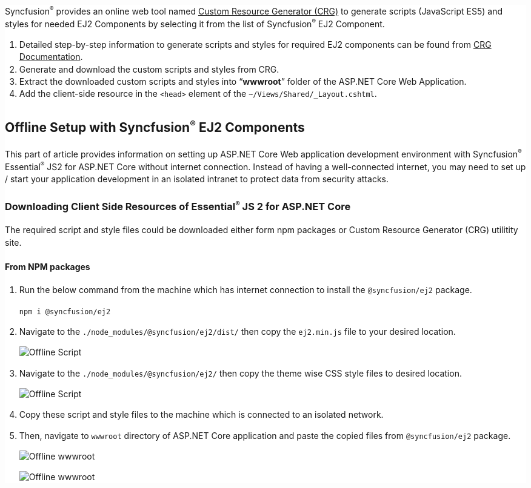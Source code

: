 Syncfusion<sup style="font-size:70%">&reg;</sup> provides an online web tool named [Custom Resource Generator (CRG)](https://crg.syncfusion.com/) to generate scripts (JavaScript ES5) and styles for needed EJ2 Components by selecting it from the list of Syncfusion<sup style="font-size:70%">&reg;</sup> EJ2 Component.

1.	Detailed step-by-step information to generate scripts and styles for required EJ2 components can be found from [CRG Documentation](https://ej2.syncfusion.com/aspnetcore/documentation/common/custom-resource-generator).
2.	Generate and download the custom scripts and styles from CRG.
3.	Extract the downloaded custom scripts and styles into “**wwwroot**” folder of the ASP.NET Core Web Application.
4.	Add the client-side resource in the `<head>` element of the `~/Views/Shared/_Layout.cshtml`.

## Offline Setup with Syncfusion<sup style="font-size:70%">&reg;</sup> EJ2 Components

This part of article provides information on setting up ASP.NET Core Web application development environment with Syncfusion<sup style="font-size:70%">&reg;</sup> Essential<sup style="font-size:70%">&reg;</sup> JS2 for ASP.NET Core without internet connection. Instead of having a well-connected internet, you may need to set up / start your application development in an isolated intranet to protect data from security attacks.

### Downloading Client Side Resources of Essential<sup style="font-size:70%">&reg;</sup> JS 2 for ASP.NET Core

The required script and style files could be downloaded either form npm packages or Custom Resource Generator (CRG) utilitity site.

#### From NPM packages

1. Run the below command from the machine which has internet connection to install the `@syncfusion/ej2` package.
   ```sh
   npm i @syncfusion/ej2
   ```
2. Navigate to the `./node_modules/@syncfusion/ej2/dist/` then copy the `ej2.min.js` file to your desired location.

   ![Offline Script](images/offline-script.png)

3. Navigate to the `./node_modules/@syncfusion/ej2/` then copy the theme wise CSS style files to desired location.

   ![Offline Script](images/offline-style.png)

4. Copy these script and style files to the machine which is connected to an isolated network.

5. Then, navigate to `wwwroot` directory of  ASP.NET Core application and paste the copied files from `@syncfusion/ej2` package.

   ![Offline wwwroot](images/offline-wwwroot.png)

   ![Offline wwwroot](images/offline-wwwrootin.png)
